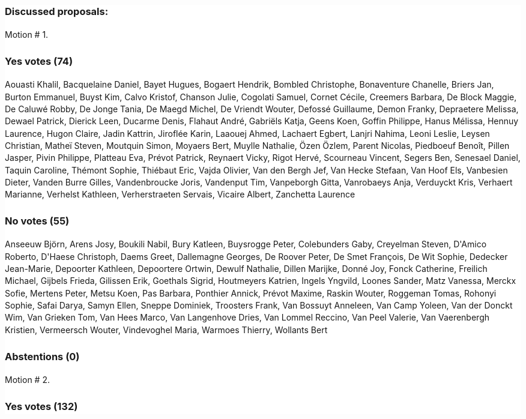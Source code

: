 

### Discussed proposals:

Motion # 1.

### Yes votes (74)

Aouasti Khalil, Bacquelaine Daniel, Bayet Hugues, Bogaert Hendrik, Bombled Christophe, Bonaventure Chanelle, Briers Jan, Burton Emmanuel, Buyst Kim, Calvo Kristof, Chanson Julie, Cogolati Samuel, Cornet Cécile, Creemers Barbara, De Block Maggie, De Caluwé Robby, De Jonge Tania, De Maegd Michel, De Vriendt Wouter, Defossé Guillaume, Demon Franky, Depraetere Melissa, Dewael Patrick, Dierick Leen, Ducarme Denis, Flahaut André, Gabriëls Katja, Geens Koen, Goffin Philippe, Hanus Mélissa, Hennuy Laurence, Hugon Claire, Jadin Kattrin, Jiroflée Karin, Laaouej Ahmed, Lachaert Egbert, Lanjri Nahima, Leoni Leslie, Leysen Christian, Matheï Steven, Moutquin Simon, Moyaers Bert, Muylle Nathalie, Özen Özlem, Parent Nicolas, Piedboeuf Benoît, Pillen Jasper, Pivin Philippe, Platteau Eva, Prévot Patrick, Reynaert Vicky, Rigot Hervé, Scourneau Vincent, Segers Ben, Senesael Daniel, Taquin Caroline, Thémont Sophie, Thiébaut Eric, Vajda Olivier, Van den Bergh Jef, Van Hecke Stefaan, Van Hoof Els, Vanbesien Dieter, Vanden Burre Gilles, Vandenbroucke Joris, Vandenput Tim, Vanpeborgh Gitta, Vanrobaeys Anja, Verduyckt Kris, Verhaert Marianne, Verhelst Kathleen, Verherstraeten Servais, Vicaire Albert, Zanchetta Laurence

### No votes (55)

Anseeuw Björn, Arens Josy, Boukili Nabil, Bury Katleen, Buysrogge Peter, Colebunders Gaby, Creyelman Steven, D'Amico Roberto, D'Haese Christoph, Daems Greet, Dallemagne Georges, De Roover Peter, De Smet François, De Wit Sophie, Dedecker Jean-Marie, Depoorter Kathleen, Depoortere Ortwin, Dewulf Nathalie, Dillen Marijke, Donné Joy, Fonck Catherine, Freilich Michael, Gijbels Frieda, Gilissen Erik, Goethals Sigrid, Houtmeyers Katrien, Ingels Yngvild, Loones Sander, Matz Vanessa, Merckx Sofie, Mertens Peter, Metsu Koen, Pas Barbara, Ponthier Annick, Prévot Maxime, Raskin Wouter, Roggeman Tomas, Rohonyi Sophie, Safai Darya, Samyn Ellen, Sneppe Dominiek, Troosters Frank, Van Bossuyt Anneleen, Van Camp Yoleen, Van der Donckt Wim, Van Grieken Tom, Van Hees Marco, Van Langenhove Dries, Van Lommel Reccino, Van Peel Valerie, Van Vaerenbergh Kristien, Vermeersch Wouter, Vindevoghel Maria, Warmoes Thierry, Wollants Bert

### Abstentions (0)




Motion # 2.

### Yes votes (132)

